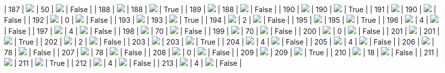 | 187  | ![](renderings/midi/wolfram_eca_8bit_checkerboard/t_1582506555___rule_187_states_json.png) | 50            | ![](renderings/midi/wolfram_eca_8bit_checkerboard/t_1582506555___rule_050_states_json.png) | False   |
| 188  | ![](renderings/midi/wolfram_eca_8bit_checkerboard/t_1582506555___rule_188_states_json.png) | 188           | ![](renderings/midi/wolfram_eca_8bit_checkerboard/t_1582506555___rule_188_states_json.png) | True    |
| 189  | ![](renderings/midi/wolfram_eca_8bit_checkerboard/t_1582506555___rule_189_states_json.png) | 188           | ![](renderings/midi/wolfram_eca_8bit_checkerboard/t_1582506555___rule_188_states_json.png) | False   |
| 190  | ![](renderings/midi/wolfram_eca_8bit_checkerboard/t_1582506555___rule_190_states_json.png) | 190           | ![](renderings/midi/wolfram_eca_8bit_checkerboard/t_1582506555___rule_190_states_json.png) | True    |
| 191  | ![](renderings/midi/wolfram_eca_8bit_checkerboard/t_1582506555___rule_191_states_json.png) | 190           | ![](renderings/midi/wolfram_eca_8bit_checkerboard/t_1582506555___rule_190_states_json.png) | False   |
| 192  | ![](renderings/midi/wolfram_eca_8bit_checkerboard/t_1582506555___rule_192_states_json.png) | 0             | ![](renderings/midi/wolfram_eca_8bit_checkerboard/t_1582506555___rule_000_states_json.png) | False   |
| 193  | ![](renderings/midi/wolfram_eca_8bit_checkerboard/t_1582506555___rule_193_states_json.png) | 193           | ![](renderings/midi/wolfram_eca_8bit_checkerboard/t_1582506555___rule_193_states_json.png) | True    |
| 194  | ![](renderings/midi/wolfram_eca_8bit_checkerboard/t_1582506555___rule_194_states_json.png) | 2             | ![](renderings/midi/wolfram_eca_8bit_checkerboard/t_1582506555___rule_002_states_json.png) | False   |
| 195  | ![](renderings/midi/wolfram_eca_8bit_checkerboard/t_1582506555___rule_195_states_json.png) | 195           | ![](renderings/midi/wolfram_eca_8bit_checkerboard/t_1582506555___rule_195_states_json.png) | True    |
| 196  | ![](renderings/midi/wolfram_eca_8bit_checkerboard/t_1582506555___rule_196_states_json.png) | 4             | ![](renderings/midi/wolfram_eca_8bit_checkerboard/t_1582506555___rule_004_states_json.png) | False   |
| 197  | ![](renderings/midi/wolfram_eca_8bit_checkerboard/t_1582506555___rule_197_states_json.png) | 4             | ![](renderings/midi/wolfram_eca_8bit_checkerboard/t_1582506555___rule_004_states_json.png) | False   |
| 198  | ![](renderings/midi/wolfram_eca_8bit_checkerboard/t_1582506555___rule_198_states_json.png) | 70            | ![](renderings/midi/wolfram_eca_8bit_checkerboard/t_1582506555___rule_070_states_json.png) | False   |
| 199  | ![](renderings/midi/wolfram_eca_8bit_checkerboard/t_1582506555___rule_199_states_json.png) | 70            | ![](renderings/midi/wolfram_eca_8bit_checkerboard/t_1582506555___rule_070_states_json.png) | False   |
| 200  | ![](renderings/midi/wolfram_eca_8bit_checkerboard/t_1582506555___rule_200_states_json.png) | 0             | ![](renderings/midi/wolfram_eca_8bit_checkerboard/t_1582506555___rule_000_states_json.png) | False   |
| 201  | ![](renderings/midi/wolfram_eca_8bit_checkerboard/t_1582506555___rule_201_states_json.png) | 201           | ![](renderings/midi/wolfram_eca_8bit_checkerboard/t_1582506555___rule_201_states_json.png) | True    |
| 202  | ![](renderings/midi/wolfram_eca_8bit_checkerboard/t_1582506555___rule_202_states_json.png) | 2             | ![](renderings/midi/wolfram_eca_8bit_checkerboard/t_1582506555___rule_002_states_json.png) | False   |
| 203  | ![](renderings/midi/wolfram_eca_8bit_checkerboard/t_1582506555___rule_203_states_json.png) | 203           | ![](renderings/midi/wolfram_eca_8bit_checkerboard/t_1582506555___rule_203_states_json.png) | True    |
| 204  | ![](renderings/midi/wolfram_eca_8bit_checkerboard/t_1582506555___rule_204_states_json.png) | 4             | ![](renderings/midi/wolfram_eca_8bit_checkerboard/t_1582506555___rule_004_states_json.png) | False   |
| 205  | ![](renderings/midi/wolfram_eca_8bit_checkerboard/t_1582506555___rule_205_states_json.png) | 4             | ![](renderings/midi/wolfram_eca_8bit_checkerboard/t_1582506555___rule_004_states_json.png) | False   |
| 206  | ![](renderings/midi/wolfram_eca_8bit_checkerboard/t_1582506555___rule_206_states_json.png) | 78            | ![](renderings/midi/wolfram_eca_8bit_checkerboard/t_1582506555___rule_078_states_json.png) | False   |
| 207  | ![](renderings/midi/wolfram_eca_8bit_checkerboard/t_1582506555___rule_207_states_json.png) | 78            | ![](renderings/midi/wolfram_eca_8bit_checkerboard/t_1582506555___rule_078_states_json.png) | False   |
| 208  | ![](renderings/midi/wolfram_eca_8bit_checkerboard/t_1582506555___rule_208_states_json.png) | 0             | ![](renderings/midi/wolfram_eca_8bit_checkerboard/t_1582506555___rule_000_states_json.png) | False   |
| 209  | ![](renderings/midi/wolfram_eca_8bit_checkerboard/t_1582506555___rule_209_states_json.png) | 209           | ![](renderings/midi/wolfram_eca_8bit_checkerboard/t_1582506555___rule_209_states_json.png) | True    |
| 210  | ![](renderings/midi/wolfram_eca_8bit_checkerboard/t_1582506555___rule_210_states_json.png) | 18            | ![](renderings/midi/wolfram_eca_8bit_checkerboard/t_1582506555___rule_018_states_json.png) | False   |
| 211  | ![](renderings/midi/wolfram_eca_8bit_checkerboard/t_1582506555___rule_211_states_json.png) | 211           | ![](renderings/midi/wolfram_eca_8bit_checkerboard/t_1582506555___rule_211_states_json.png) | True    |
| 212  | ![](renderings/midi/wolfram_eca_8bit_checkerboard/t_1582506555___rule_212_states_json.png) | 4             | ![](renderings/midi/wolfram_eca_8bit_checkerboard/t_1582506555___rule_004_states_json.png) | False   |
| 213  | ![](renderings/midi/wolfram_eca_8bit_checkerboard/t_1582506555___rule_213_states_json.png) | 4             | ![](renderings/midi/wolfram_eca_8bit_checkerboard/t_1582506555___rule_004_states_json.png) | False   |